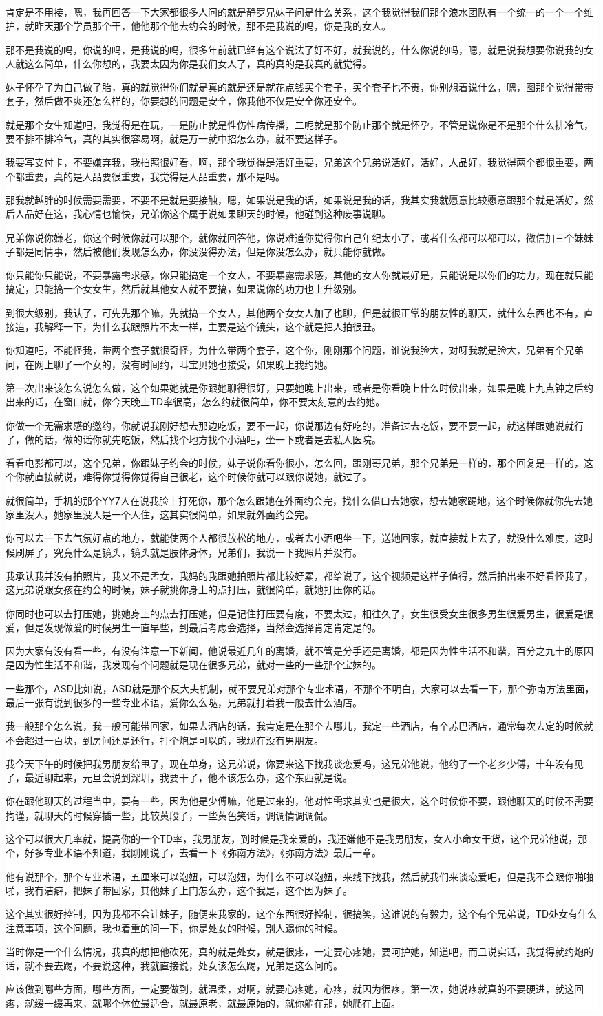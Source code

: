 肯定是不用接，嗯，我再回答一下大家都很多人问的就是静罗兄妹子问是什么关系，这个我觉得我们那个浪水团队有一个统一的一个一个维护，就昨天那个学员那个干，他他那个他去约会的时候，那不是我说的吗，你是我的女人。

那不是我说的吗，你说的吗，是我说的吗，很多年前就已经有这个说法了好不好，就我说的，什么你说的吗，嗯，就是说我想要你说我的女人就这么简单，什么你想的，我要太因为你是我们女人了，真的真的是我真的就觉得。

妹子怀孕了为自己做了胎，真的就觉得你们就是真的就是还是就花点钱买个套子，买个套子也不贵，你别想着说什么，嗯，图那个觉得带带套子，然后做不爽还怎么样的，你要想的问题是安全，你我他不仅是安全你还安全。

就是那个女生知道吧，我觉得是在玩，一是防止就是性伤性病传播，二呢就是那个防止那个就是怀孕，不管是说你是不是那个什么排冷气，要不排不排冷气，真的其实很容易啊，就是万一就中招怎么办，就不要这样子。

我要写支付卡，不要嫌弃我，我拍照很好看，啊，那个我觉得是活好重要，兄弟这个兄弟说活好，活好，人品好，我觉得两个都很重要，两个都重要，真的是人品要很重要，我觉得是人品重要，那不是吗。

那我就越胖的时候需要需要，不要不是就是要接触，嗯，如果说是我的话，如果说是我的话，我其实我就愿意比较愿意跟那个就是活好，然后人品好在这，我心情也愉快，兄弟你这个属于说如果聊天的时候，他碰到这种废事说聊。

兄弟你说你嫌老，你这个时候你就可以那个，就你就回答他，你说难道你觉得你自己年纪太小了，或者什么都可以都可以，微信加三个妹妹子都是同情事，然后被他们发现怎么办，你没没得办法，但是你没怎么办，就只能你就做。

你只能你只能说，不要暴露需求感，你只能搞定一个女人，不要暴露需求感，其他的女人你就最好是，只能说是以你们的功力，现在就只能搞定，只能搞一个女女生，然后就其他女人就不要搞，如果说你的功力也上升级别。

到很大级别，我认了，可先先那个嘛，先就搞一个女人，其他两个女女人加了也聊，但是就很正常的朋友性的聊天，就什么东西也不有，直接追，我解释一下，为什么我跟照片不太一样，主要是这个镜头，这个就是把人拍很丑。

你知道吧，不能怪我，带两个套子就很奇怪，为什么带两个套子，这个你，刚刚那个问题，谁说我脸大，对呀我就是脸大，兄弟有个兄弟问，在网上聊了一个女的，没有时间约，叫宝贝她也接受，如果晚上我约她。

第一次出来该怎么说怎么做，这个如果她就是你跟她聊得很好，只要她晚上出来，或者是你看晚上什么时候出来，如果是晚上九点钟之后约出来的话，在窗口就，你今天晚上TD率很高，怎么约就很简单，你不要太刻意的去约她。

你做一个无需求感的邀约，你就说我刚好想去那边吃饭，要不一起，你说那边有好吃的，准备过去吃饭，要不要一起，就这样跟她说就行了，做的话，做的话你就先吃饭，然后找个地方找个小酒吧，坐一下或者是去私人医院。

看看电影都可以，这个兄弟，你跟妹子约会的时候，妹子说你看你很小，怎么回，跟刚哥兄弟，那个兄弟是一样的，那个回复是一样的，这个你就直接就说，难得你觉得你觉得自己很老，这个时候你就可以跟你说她，就过了。

就很简单，手机的那个YY7人在说我脸上打死你，那个怎么跟她在外面约会完，找什么借口去她家，想去她家踢地，这个时候你就你先去她家里没人，她家里没人是一个人住，这其实很简单，如果就外面约会完。

你可以去一下去气氛好点的地方，就能使两个人都很放松的地方，或者去小酒吧坐一下，送她回家，就直接就上去了，就没什么难度，这时候刷屏了，究竟什么是镜头，镜头就是肢体身体，兄弟们，我说一下我照片并没有。

我承认我并没有拍照片，我又不是孟女，我妈的我跟她拍照片都比较好累，都给说了，这个视频是这样子值得，然后拍出来不好看怪我了，这兄弟说跟女孩在约会的时候，妹子就挑你身上的点打压，就很简单，就她打压你的话。

你同时也可以去打压她，挑她身上的点去打压她，但是记住打压要有度，不要太过，相往久了，女生很受女生很多男生很爱男生，很爱是很爱，但是发现做爱的时候男生一直早些，到最后考虑会选择，当然会选择肯定肯定是的。

因为大家有没有看一些，有没有注意一下新闻，他说最近几年的离婚，就不管是分手还是离婚，都是因为性生活不和谐，百分之九十的原因是因为性生活不和谐，我发现有个问题就是现在很多兄弟，就对一些的一些那个宝妹的。

一些那个，ASD比如说，ASD就是那个反大夫机制，就不要兄弟对那个专业术语，不那个不明白，大家可以去看一下，那个弥南方法里面，最后一张有说到很多的一些专业术语，爱你么么哒，兄弟就打着我一般去什么酒店。

我一般那个怎么说，我一般可能带回家，如果去酒店的话，我肯定是在那个去哪儿，我定一些酒店，有个苏巴酒店，通常每次去定的时候就不会超过一百块，到房间还是还行，打个炮是可以的，我现在没有男朋友。

我今天下午的时候把我男朋友给甩了，现在单身，这兄弟说，你要来这下找我谈恋爱吗，这兄弟他说，他约了一个老乡少傅，十年没有见了，最近聊起来，元旦会说到深圳，我要干了，他不该怎么办，这个东西就是说。

你在跟他聊天的过程当中，要有一些，因为他是少傅嘛，他是过来的，他对性需求其实也是很大，这个时候你不要，跟他聊天的时候不需要拘谨，就聊天的时候穿插一些，比较黄段子，一些黄色笑话，调调情调调侃。

这个可以很大几率就，提高你的一个TD率，我男朋友，到时候是我亲爱的，我还嫌他不是我男朋友，女人小命女干货，这个兄弟他说，那个，好多专业术语不知道，我刚刚说了，去看一下《弥南方法》，《弥南方法》最后一章。

他有说那个，那个专业术语，五厘米可以泡妞，可以泡妞，为什么不可以泡妞，来线下找我，然后就我们来谈恋爱吧，但是我不会跟你啪啪啪，我有洁癖，把妹子带回家，其他妹子上门怎么办，这个我是，这个因为妹子。

这个其实很好控制，因为我都不会让妹子，随便来我家的，这个东西很好控制，很搞笑，这谁说的有毅力，这个有个兄弟说，TD处女有什么注意事项，这个问题，我也着重的问一下，你是处女的时候，别人踢你的时候。

当时你是一个什么情况，我真的想把他砍死，真的就是处女，就是很疼，一定要心疼她，要呵护她，知道吧，而且说实话，我觉得就约炮的话，就不要去踢，不要说这种，我就直接说，处女该怎么踢，兄弟是这么问的。

应该做到哪些方面，哪些方面，一定要做到，就温柔，对啊，就要心疼她，心疼，就因为很疼，第一次，她说疼就真的不要硬进，就这回疼，就缓一缓再来，就哪个体位最适合，就最原老，就最原始的，就你躺在那，她爬在上面。
